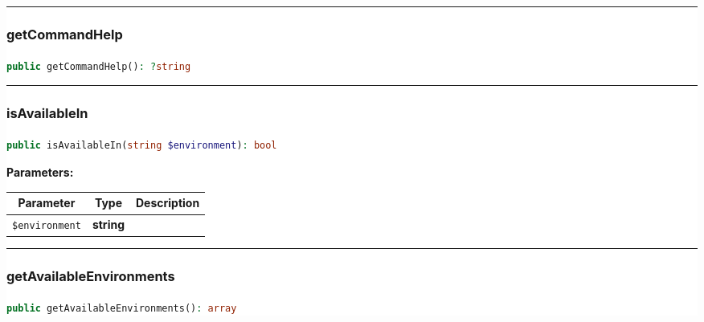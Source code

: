 










***

### getCommandHelp



```php
public getCommandHelp(): ?string
```












***

### isAvailableIn



```php
public isAvailableIn(string $environment): bool
```








**Parameters:**

| Parameter | Type | Description |
|-----------|------|-------------|
| `$environment` | **string** |  |





***

### getAvailableEnvironments



```php
public getAvailableEnvironments(): array
```





